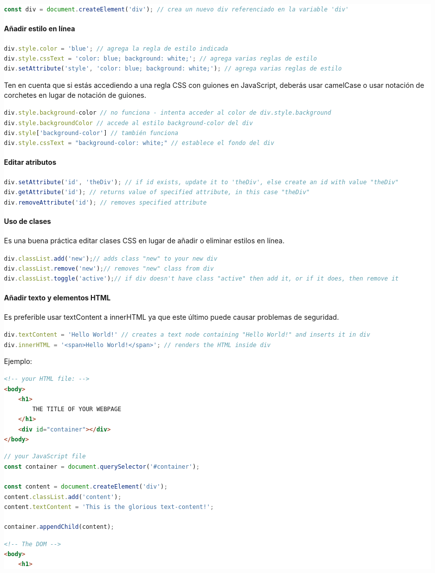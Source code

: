 ```javascript
const div = document.createElement('div'); // crea un nuevo div referenciado en la variable 'div'
```

#### Añadir estilo en línea
```javascript
div.style.color = 'blue'; // agrega la regla de estilo indicada
div.style.cssText = 'color: blue; background: white;'; // agrega varias reglas de estilo
div.setAttribute('style', 'color: blue; background: white;'); // agrega varias reglas de estilo
```
Ten en cuenta que si estás accediendo a una regla CSS con guiones en JavaScript, deberás usar camelCase o usar notación de corchetes en lugar de notación de guiones.
```javascript
div.style.background-color // no funciona - intenta acceder al color de div.style.background
div.style.backgroundColor // accede al estilo background-color del div
div.style['background-color'] // también funciona
div.style.cssText = "background-color: white;" // establece el fondo del div
```

#### Editar atributos
```javascript
div.setAttribute('id', 'theDiv'); // if id exists, update it to 'theDiv', else create an id with value "theDiv"
div.getAttribute('id'); // returns value of specified attribute, in this case "theDiv"
div.removeAttribute('id'); // removes specified attribute
```

#### Uso de clases
Es una buena práctica editar clases CSS en lugar de añadir o eliminar estilos en línea.
```javascript
div.classList.add('new');// adds class "new" to your new div
div.classList.remove('new');// removes "new" class from div
div.classList.toggle('active');// if div doesn't have class "active" then add it, or if it does, then remove it
```

#### Añadir texto y elementos HTML
Es preferible usar textContent a innerHTML ya que este último puede causar problemas de seguridad.
```javascript
div.textContent = 'Hello World!' // creates a text node containing "Hello World!" and inserts it in div
div.innerHTML = '<span>Hello World!</span>'; // renders the HTML inside div
```
Ejemplo:
```html
<!-- your HTML file: -->
<body>
    <h1>
        THE TITLE OF YOUR WEBPAGE
    </h1>
    <div id="container"></div>
</body>
```
```javascript
// your JavaScript file
const container = document.querySelector('#container');

const content = document.createElement('div');
content.classList.add('content');
content.textContent = 'This is the glorious text-content!';

container.appendChild(content);
```
```html
<!-- The DOM -->
<body>
    <h1>
```